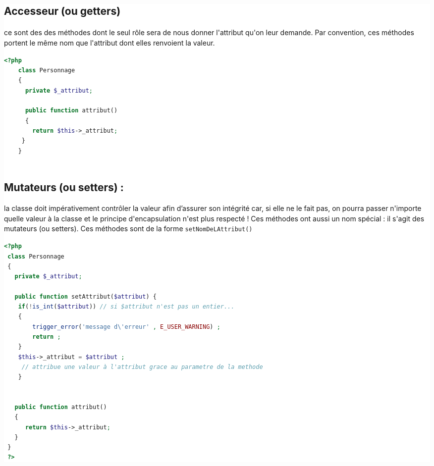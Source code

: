 ## Accesseur (ou getters)
ce sont des des méthodes dont le seul rôle sera de nous donner l'attribut qu'on leur demande. Par convention, ces méthodes portent le même nom que l'attribut dont elles renvoient la valeur. 

````php
<?php											
	class Personnage									
	{											
	  private $_attribut;								
												
	  public function attribut()							
	  {											
	    return $this->_attribut;							
 	 }											
	}											
								
````
														

## Mutateurs (ou setters) :

la classe doit impérativement contrôler la valeur afin d’assurer son intégrité car, si elle ne le fait pas, on pourra passer n'importe quelle valeur à la classe et le principe d'encapsulation n'est plus respecté ! Ces méthodes ont aussi un nom spécial : il s'agit des mutateurs (ou setters). Ces méthodes sont de la forme `setNomDeLAttribut()`

````php
<?php											
 class Personnage									
 {												
   private $_attribut;									
   												
   public function setAttribut($attribut) {					
 	if(!is_int($attribut)) // si $attribut n'est pas un entier...	
	{											
		trigger_error('message d\'erreur' , E_USER_WARNING) ;	
		return ;									
	}											
	$this->_attribut = $attribut ;	 
	 // attribue une valeur à l'attribut grace au parametre de la methode											     							    		
	}							
  												
												
   public function attribut()							
   {												
      return $this->_attribut;							
   }												
 }
 ?>
 ````
